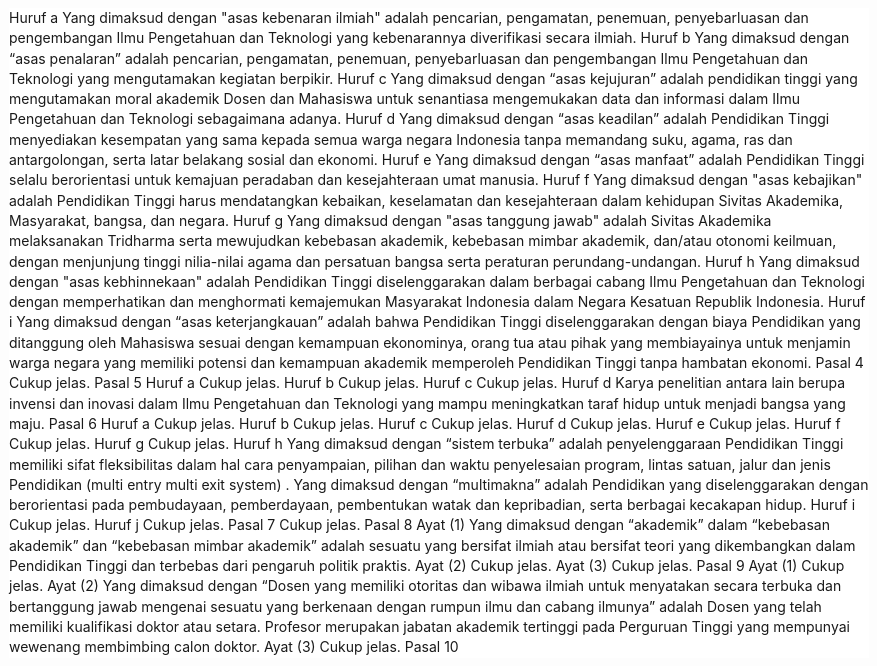 Huruf a Yang dimaksud dengan "asas kebenaran ilmiah" adalah pencarian, pengamatan, penemuan, penyebarluasan dan pengembangan Ilmu Pengetahuan dan Teknologi yang kebenarannya diverifikasi secara ilmiah. Huruf b Yang dimaksud dengan “asas penalaran” adalah pencarian, pengamatan, penemuan, penyebarluasan dan pengembangan Ilmu Pengetahuan dan Teknologi yang mengutamakan kegiatan berpikir. Huruf c Yang dimaksud dengan “asas kejujuran” adalah pendidikan tinggi yang mengutamakan moral akademik Dosen dan Mahasiswa untuk senantiasa mengemukakan data dan informasi dalam Ilmu Pengetahuan dan Teknologi sebagaimana adanya. Huruf d Yang dimaksud dengan “asas keadilan” adalah Pendidikan Tinggi menyediakan kesempatan yang sama kepada semua warga negara Indonesia tanpa memandang suku, agama, ras dan antargolongan, serta latar belakang sosial dan ekonomi. Huruf e Yang dimaksud dengan “asas manfaat” adalah Pendidikan Tinggi selalu berorientasi untuk kemajuan peradaban dan kesejahteraan umat manusia. Huruf f Yang dimaksud dengan "asas kebajikan" adalah Pendidikan Tinggi harus mendatangkan kebaikan, keselamatan dan kesejahteraan dalam kehidupan Sivitas Akademika, Masyarakat, bangsa, dan negara. Huruf g Yang dimaksud dengan "asas tanggung jawab" adalah Sivitas Akademika melaksanakan Tridharma serta mewujudkan kebebasan akademik, kebebasan mimbar akademik, dan/atau otonomi keilmuan, dengan menjunjung tinggi nilia-nilai agama dan persatuan bangsa serta peraturan perundang-undangan. Huruf h Yang dimaksud dengan "asas kebhinnekaan" adalah Pendidikan Tinggi diselenggarakan dalam berbagai cabang Ilmu Pengetahuan dan Teknologi dengan memperhatikan dan menghormati kemajemukan Masyarakat Indonesia dalam Negara Kesatuan Republik Indonesia. Huruf i Yang dimaksud dengan “asas keterjangkauan” adalah bahwa Pendidikan Tinggi diselenggarakan dengan biaya Pendidikan yang ditanggung oleh Mahasiswa sesuai dengan kemampuan ekonominya, orang tua atau pihak yang membiayainya untuk menjamin warga negara yang memiliki potensi dan kemampuan akademik memperoleh Pendidikan Tinggi tanpa hambatan ekonomi.
Pasal 4
Cukup jelas.
Pasal 5
Huruf a Cukup jelas. Huruf b Cukup jelas. Huruf c Cukup jelas. Huruf d Karya penelitian antara lain berupa invensi dan inovasi dalam Ilmu Pengetahuan dan Teknologi yang mampu meningkatkan taraf hidup untuk menjadi bangsa yang maju.
Pasal 6
Huruf a Cukup jelas. Huruf b Cukup jelas. Huruf c Cukup jelas. Huruf d Cukup jelas. Huruf e Cukup jelas. Huruf f Cukup jelas. Huruf g Cukup jelas. Huruf h Yang dimaksud dengan “sistem terbuka” adalah penyelenggaraan Pendidikan Tinggi memiliki sifat fleksibilitas dalam hal cara penyampaian, pilihan dan waktu penyelesaian program, lintas satuan, jalur dan jenis Pendidikan (multi entry multi exit system) . Yang dimaksud dengan “multimakna” adalah Pendidikan yang diselenggarakan dengan berorientasi pada pembudayaan, pemberdayaan, pembentukan watak dan kepribadian, serta berbagai kecakapan hidup. Huruf i Cukup jelas. Huruf j Cukup jelas.
Pasal 7
Cukup jelas.
Pasal 8
Ayat (1) Yang dimaksud dengan “akademik” dalam “kebebasan akademik” dan “kebebasan mimbar akademik” adalah sesuatu yang bersifat ilmiah atau bersifat teori yang dikembangkan dalam Pendidikan Tinggi dan terbebas dari pengaruh politik praktis. Ayat (2) Cukup jelas. Ayat (3) Cukup jelas.
Pasal 9
Ayat (1) Cukup jelas. Ayat (2) Yang dimaksud dengan “Dosen yang memiliki otoritas dan wibawa ilmiah untuk menyatakan secara terbuka dan bertanggung jawab mengenai sesuatu yang berkenaan dengan rumpun ilmu dan cabang ilmunya” adalah Dosen yang telah memiliki kualifikasi doktor atau setara. Profesor merupakan jabatan akademik tertinggi pada Perguruan Tinggi yang mempunyai wewenang membimbing calon doktor. Ayat (3) Cukup jelas.
Pasal 10